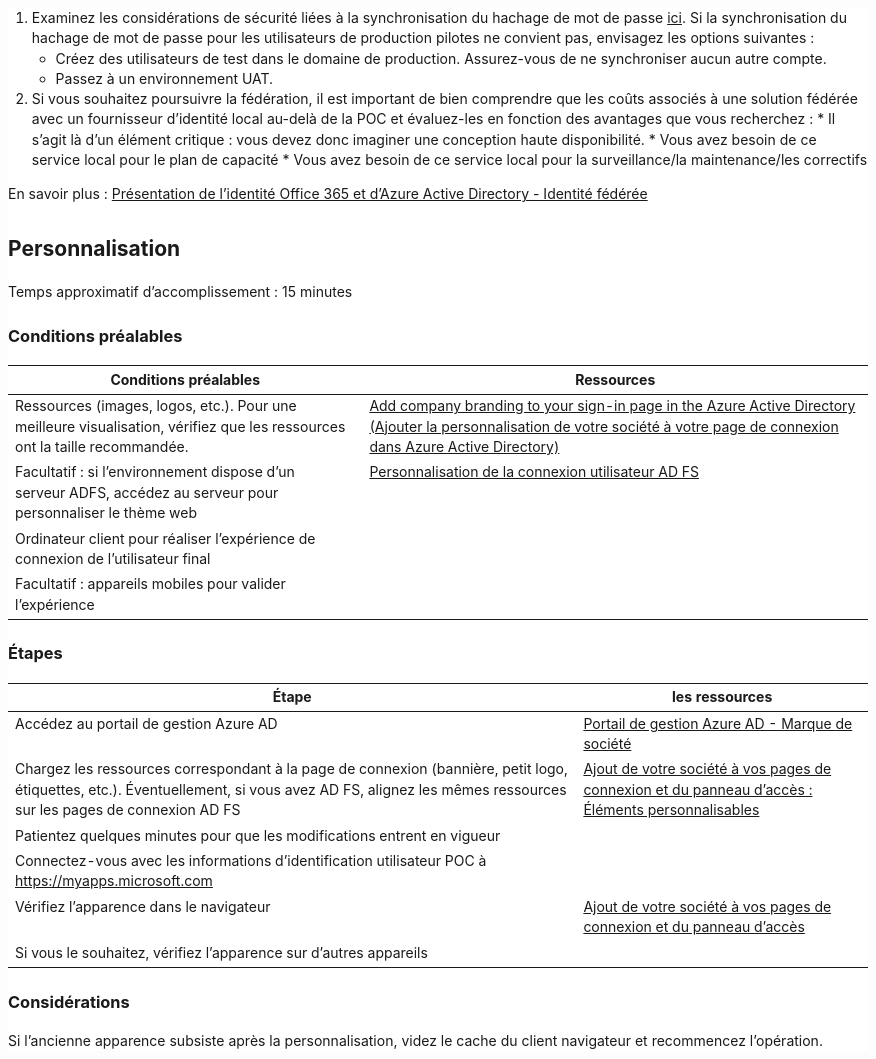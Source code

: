 1. Examinez les considérations de sécurité liées à la synchronisation du hachage de mot de passe [ici](./connect/active-directory-aadconnectsync-implement-password-synchronization.md).  Si la synchronisation du hachage de mot de passe pour les utilisateurs de production pilotes ne convient pas, envisagez les options suivantes :
   * Créez des utilisateurs de test dans le domaine de production. Assurez-vous de ne synchroniser aucun autre compte.
   * Passez à un environnement UAT.
2.    Si vous souhaitez poursuivre la fédération, il est important de bien comprendre que les coûts associés à une solution fédérée avec un fournisseur d’identité local au-delà de la POC et évaluez-les en fonction des avantages que vous recherchez :
    * Il s’agit là d’un élément critique : vous devez donc imaginer une conception haute disponibilité.
    * Vous avez besoin de ce service local pour le plan de capacité
    * Vous avez besoin de ce service local pour la surveillance/la maintenance/les correctifs

En savoir plus : [Présentation de l’identité Office 365 et d’Azure Active Directory - Identité fédérée](https://support.office.com/article/Understanding-Office-365-identity-and-Azure-Active-Directory-06a189e7-5ec6-4af2-94bf-a22ea225a7a9#bk_federated)

## <a name="branding"></a>Personnalisation

Temps approximatif d’accomplissement : 15 minutes

### <a name="pre-requisites"></a>Conditions préalables

| Conditions préalables | Ressources |
| --- | --- |
| Ressources (images, logos, etc.). Pour une meilleure visualisation, vérifiez que les ressources ont la taille recommandée. | [Add company branding to your sign-in page in the Azure Active Directory (Ajouter la personnalisation de votre société à votre page de connexion dans Azure Active Directory)](active-directory-branding-custom-signon-azure-portal.md) |
| Facultatif : si l’environnement dispose d’un serveur ADFS, accédez au serveur pour personnaliser le thème web | [Personnalisation de la connexion utilisateur AD FS](https://technet.microsoft.com/windows-server-docs/identity/ad-fs/operations/ad-fs-user-sign-in-customization) |
| Ordinateur client pour réaliser l’expérience de connexion de l’utilisateur final |  |
| Facultatif : appareils mobiles pour valider l’expérience |  |

### <a name="steps"></a>Étapes

| Étape | les ressources |
| --- | --- |
| Accédez au portail de gestion Azure AD | [Portail de gestion Azure AD - Marque de société](https://portal.azure.com/#blade/Microsoft_AAD_IAM/ActiveDirectoryMenuBlade/LoginTenantBranding) |
| Chargez les ressources correspondant à la page de connexion (bannière, petit logo, étiquettes, etc.). Éventuellement, si vous avez AD FS, alignez les mêmes ressources sur les pages de connexion AD FS | [Ajout de votre société à vos pages de connexion et du panneau d’accès : Éléments personnalisables](active-directory-add-company-branding.md#customizable-elements) |
| Patientez quelques minutes pour que les modifications entrent en vigueur |  |
| Connectez-vous avec les informations d’identification utilisateur POC à https://myapps.microsoft.com |  |
| Vérifiez l’apparence dans le navigateur | [Ajout de votre société à vos pages de connexion et du panneau d’accès](active-directory-add-company-branding.md) |
| Si vous le souhaitez, vérifiez l’apparence sur d’autres appareils |  |

### <a name="considerations"></a>Considérations

Si l’ancienne apparence subsiste après la personnalisation, videz le cache du client navigateur et recommencez l’opération.
